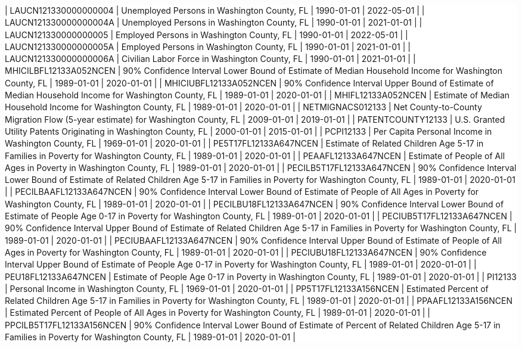 | LAUCN121330000000004      | Unemployed Persons in Washington County, FL                                                                                                                                    | 1990-01-01          | 2022-05-01        |
| LAUCN121330000000004A     | Unemployed Persons in Washington County, FL                                                                                                                                    | 1990-01-01          | 2021-01-01        |
| LAUCN121330000000005      | Employed Persons in Washington County, FL                                                                                                                                      | 1990-01-01          | 2022-05-01        |
| LAUCN121330000000005A     | Employed Persons in Washington County, FL                                                                                                                                      | 1990-01-01          | 2021-01-01        |
| LAUCN121330000000006A     | Civilian Labor Force in Washington County, FL                                                                                                                                  | 1990-01-01          | 2021-01-01        |
| MHICILBFL12133A052NCEN    | 90% Confidence Interval Lower Bound of Estimate of Median Household Income for Washington County, FL                                                                           | 1989-01-01          | 2020-01-01        |
| MHICIUBFL12133A052NCEN    | 90% Confidence Interval Upper Bound of Estimate of Median Household Income for Washington County, FL                                                                           | 1989-01-01          | 2020-01-01        |
| MHIFL12133A052NCEN        | Estimate of Median Household Income for Washington County, FL                                                                                                                  | 1989-01-01          | 2020-01-01        |
| NETMIGNACS012133          | Net County-to-County Migration Flow (5-year estimate) for Washington County, FL                                                                                                | 2009-01-01          | 2019-01-01        |
| PATENTCOUNTY12133         | U.S. Granted Utility Patents Originating in Washington County, FL                                                                                                              | 2000-01-01          | 2015-01-01        |
| PCPI12133                 | Per Capita Personal Income in Washington County, FL                                                                                                                            | 1969-01-01          | 2020-01-01        |
| PE5T17FL12133A647NCEN     | Estimate of Related Children Age 5-17 in Families in Poverty for Washington County, FL                                                                                         | 1989-01-01          | 2020-01-01        |
| PEAAFL12133A647NCEN       | Estimate of People of All Ages in Poverty in Washington County, FL                                                                                                             | 1989-01-01          | 2020-01-01        |
| PECILB5T17FL12133A647NCEN | 90% Confidence Interval Lower Bound of Estimate of Related Children Age 5-17 in Families in Poverty for Washington County, FL                                                  | 1989-01-01          | 2020-01-01        |
| PECILBAAFL12133A647NCEN   | 90% Confidence Interval Lower Bound of Estimate of People of All Ages in Poverty for Washington County, FL                                                                     | 1989-01-01          | 2020-01-01        |
| PECILBU18FL12133A647NCEN  | 90% Confidence Interval Lower Bound of Estimate of People Age 0-17 in Poverty for Washington County, FL                                                                        | 1989-01-01          | 2020-01-01        |
| PECIUB5T17FL12133A647NCEN | 90% Confidence Interval Upper Bound of Estimate of Related Children Age 5-17 in Families in Poverty for Washington County, FL                                                  | 1989-01-01          | 2020-01-01        |
| PECIUBAAFL12133A647NCEN   | 90% Confidence Interval Upper Bound of Estimate of People of All Ages in Poverty for Washington County, FL                                                                     | 1989-01-01          | 2020-01-01        |
| PECIUBU18FL12133A647NCEN  | 90% Confidence Interval Upper Bound of Estimate of People Age 0-17 in Poverty for Washington County, FL                                                                        | 1989-01-01          | 2020-01-01        |
| PEU18FL12133A647NCEN      | Estimate of People Age 0-17 in Poverty in Washington County, FL                                                                                                                | 1989-01-01          | 2020-01-01        |
| PI12133                   | Personal Income in Washington County, FL                                                                                                                                       | 1969-01-01          | 2020-01-01        |
| PP5T17FL12133A156NCEN     | Estimated Percent of Related Children Age 5-17 in Families in Poverty for Washington County, FL                                                                                | 1989-01-01          | 2020-01-01        |
| PPAAFL12133A156NCEN       | Estimated Percent of People of All Ages in Poverty for Washington County, FL                                                                                                   | 1989-01-01          | 2020-01-01        |
| PPCILB5T17FL12133A156NCEN | 90% Confidence Interval Lower Bound of Estimate of Percent of Related Children Age 5-17 in Families in Poverty for Washington County, FL                                       | 1989-01-01          | 2020-01-01        |